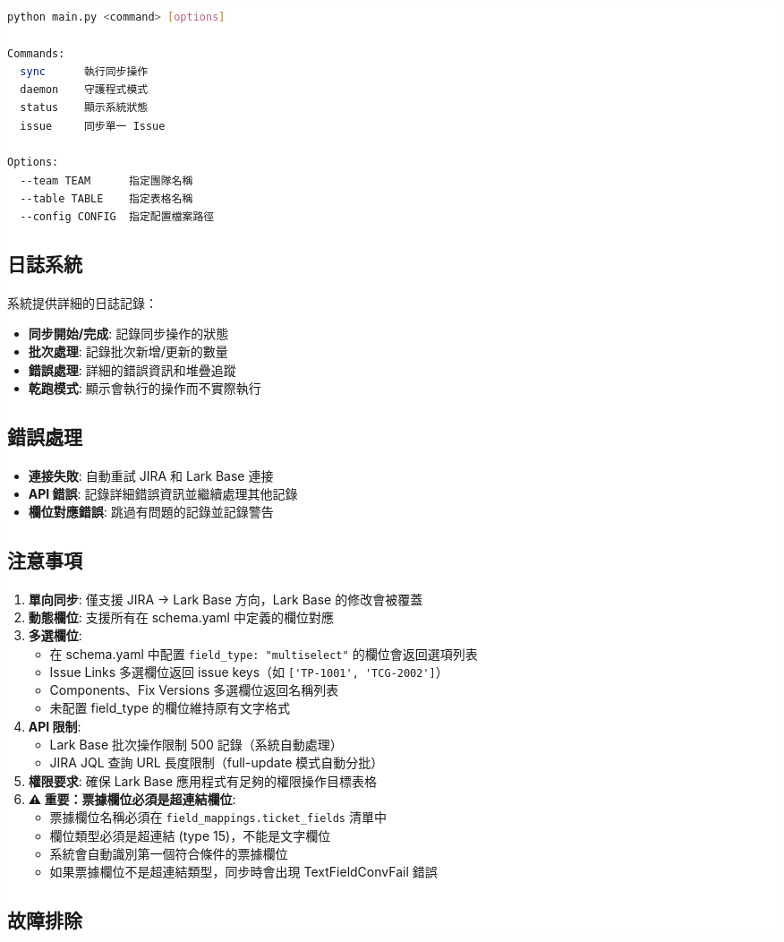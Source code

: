 ```bash
python main.py <command> [options]

Commands:
  sync      執行同步操作
  daemon    守護程式模式
  status    顯示系統狀態
  issue     同步單一 Issue

Options:
  --team TEAM      指定團隊名稱
  --table TABLE    指定表格名稱
  --config CONFIG  指定配置檔案路徑
```

## 日誌系統

系統提供詳細的日誌記錄：

- **同步開始/完成**: 記錄同步操作的狀態
- **批次處理**: 記錄批次新增/更新的數量
- **錯誤處理**: 詳細的錯誤資訊和堆疊追蹤
- **乾跑模式**: 顯示會執行的操作而不實際執行

## 錯誤處理

- **連接失敗**: 自動重試 JIRA 和 Lark Base 連接
- **API 錯誤**: 記錄詳細錯誤資訊並繼續處理其他記錄
- **欄位對應錯誤**: 跳過有問題的記錄並記錄警告

## 注意事項

1. **單向同步**: 僅支援 JIRA → Lark Base 方向，Lark Base 的修改會被覆蓋
2. **動態欄位**: 支援所有在 schema.yaml 中定義的欄位對應
3. **多選欄位**: 
   - 在 schema.yaml 中配置 `field_type: "multiselect"` 的欄位會返回選項列表
   - Issue Links 多選欄位返回 issue keys（如 `['TP-1001', 'TCG-2002']`）
   - Components、Fix Versions 多選欄位返回名稱列表
   - 未配置 field_type 的欄位維持原有文字格式
4. **API 限制**: 
   - Lark Base 批次操作限制 500 記錄（系統自動處理）
   - JIRA JQL 查詢 URL 長度限制（full-update 模式自動分批）
5. **權限要求**: 確保 Lark Base 應用程式有足夠的權限操作目標表格
6. **⚠️ 重要：票據欄位必須是超連結欄位**: 
   - 票據欄位名稱必須在 `field_mappings.ticket_fields` 清單中
   - 欄位類型必須是超連結 (type 15)，不能是文字欄位
   - 系統會自動識別第一個符合條件的票據欄位
   - 如果票據欄位不是超連結類型，同步時會出現 TextFieldConvFail 錯誤

## 故障排除

